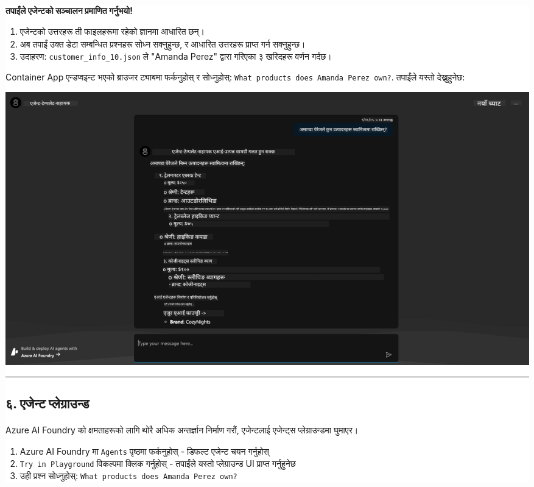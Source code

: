 **तपाईंले एजेन्टको सञ्चालन प्रमाणित गर्नुभयो!** 

1. एजेन्टको उत्तरहरू ती फाइलहरूमा रहेको ज्ञानमा आधारित छन्। 
1. अब तपाईं उक्त डेटा सम्बन्धित प्रश्नहरू सोध्न सक्नुहुन्छ, र आधारित उत्तरहरू प्राप्त गर्न सक्नुहुन्छ।
1. उदाहरण: `customer_info_10.json` ले "Amanda Perez" द्वारा गरिएका ३ खरिदहरू वर्णन गर्दछ।

Container App एन्डप्वइन्ट भएको ब्राउजर ट्याबमा फर्कनुहोस् र सोध्नुहोस्: `What products does Amanda Perez own?`. तपाईंले यस्तो देख्नुहुनेछ:

![Data](../../../../../translated_images/09-ask-in-aca.4102297fc465a4d5617af2a71501c3b7607d198df9e598f84abacc32423c17b9.ne.png)

---

## ६. एजेन्ट प्लेग्राउन्ड

Azure AI Foundry को क्षमताहरूको लागि थोरै अधिक अन्तर्ज्ञान निर्माण गरौं, एजेन्टलाई एजेन्ट्स प्लेग्राउन्डमा घुमाएर। 

1. Azure AI Foundry मा `Agents` पृष्ठमा फर्कनुहोस् - डिफल्ट एजेन्ट चयन गर्नुहोस्
1. `Try in Playground` विकल्पमा क्लिक गर्नुहोस् - तपाईंले यस्तो प्लेग्राउन्ड UI प्राप्त गर्नुहुनेछ
1. उही प्रश्न सोध्नुहोस्: `What products does Amanda Perez own?`
